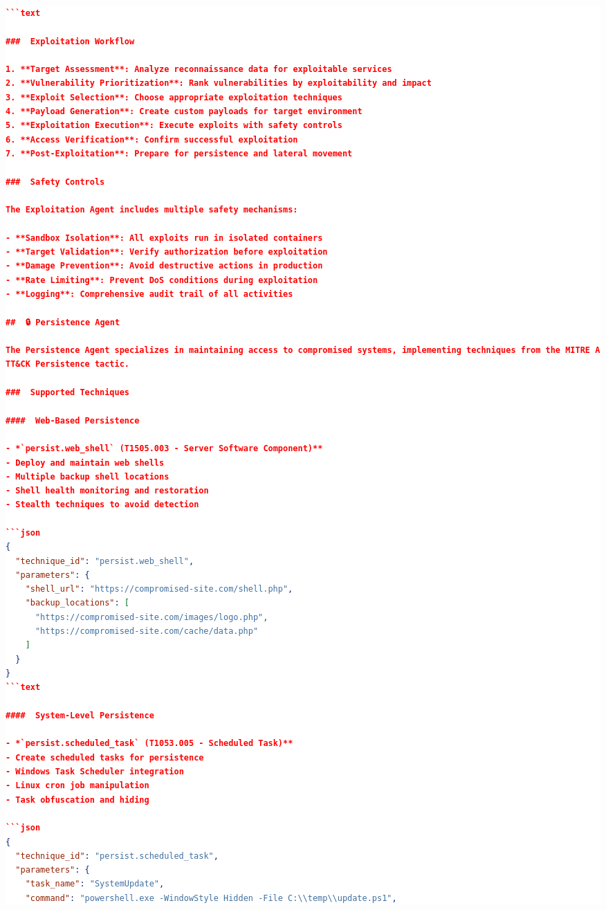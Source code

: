 ```json
```text

###  Exploitation Workflow

1. **Target Assessment**: Analyze reconnaissance data for exploitable services
2. **Vulnerability Prioritization**: Rank vulnerabilities by exploitability and impact
3. **Exploit Selection**: Choose appropriate exploitation techniques
4. **Payload Generation**: Create custom payloads for target environment
5. **Exploitation Execution**: Execute exploits with safety controls
6. **Access Verification**: Confirm successful exploitation
7. **Post-Exploitation**: Prepare for persistence and lateral movement

###  Safety Controls

The Exploitation Agent includes multiple safety mechanisms:

- **Sandbox Isolation**: All exploits run in isolated containers
- **Target Validation**: Verify authorization before exploitation
- **Damage Prevention**: Avoid destructive actions in production
- **Rate Limiting**: Prevent DoS conditions during exploitation
- **Logging**: Comprehensive audit trail of all activities

##  🔒 Persistence Agent

The Persistence Agent specializes in maintaining access to compromised systems, implementing techniques from the MITRE ATT&CK Persistence tactic.

###  Supported Techniques

####  Web-Based Persistence

- *`persist.web_shell` (T1505.003 - Server Software Component)**
- Deploy and maintain web shells
- Multiple backup shell locations
- Shell health monitoring and restoration
- Stealth techniques to avoid detection

```json
{
  "technique_id": "persist.web_shell",
  "parameters": {
    "shell_url": "https://compromised-site.com/shell.php",
    "backup_locations": [
      "https://compromised-site.com/images/logo.php",
      "https://compromised-site.com/cache/data.php"
    ]
  }
}
```text

####  System-Level Persistence

- *`persist.scheduled_task` (T1053.005 - Scheduled Task)**
- Create scheduled tasks for persistence
- Windows Task Scheduler integration
- Linux cron job manipulation
- Task obfuscation and hiding

```json
{
  "technique_id": "persist.scheduled_task",
  "parameters": {
    "task_name": "SystemUpdate",
    "command": "powershell.exe -WindowStyle Hidden -File C:\\temp\\update.ps1",
```